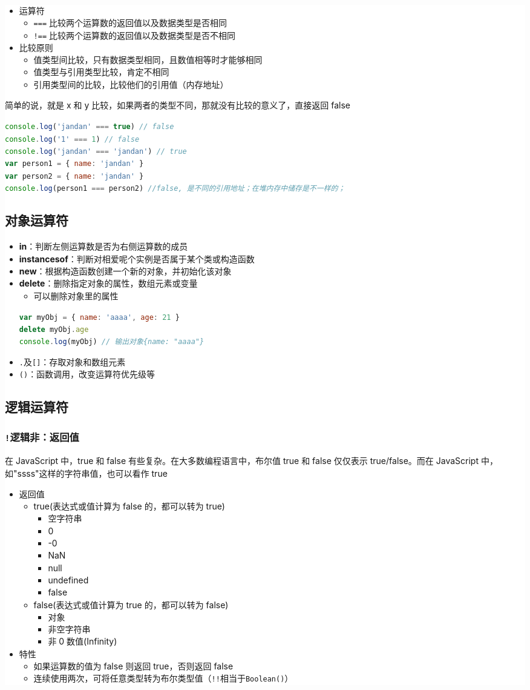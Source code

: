 - 运算符
  - `===` 比较两个运算数的返回值以及数据类型是否相同
  - `!==` 比较两个运算数的返回值以及数据类型是否不相同
- 比较原则
  - 值类型间比较，只有数据类型相同，且数值相等时才能够相同
  - 值类型与引用类型比较，肯定不相同
  - 引用类型间的比较，比较他们的引用值（内存地址）

简单的说，就是 x 和 y 比较，如果两者的类型不同，那就没有比较的意义了，直接返回 false

```js
console.log('jandan' === true) // false
console.log('1' === 1) // false
console.log('jandan' === 'jandan') // true
var person1 = { name: 'jandan' }
var person2 = { name: 'jandan' }
console.log(person1 === person2) //false, 是不同的引用地址；在堆内存中储存是不一样的；
```

## 对象运算符

- **in**：判断左侧运算数是否为右侧运算数的成员
- **instancesof**：判断对相爱呢个实例是否属于某个类或构造函数
- **new**：根据构造函数创建一个新的对象，并初始化该对象
- **delete**：删除指定对象的属性，数组元素或变量
  - 可以删除对象里的属性
  ```js
  var myObj = { name: 'aaaa', age: 21 }
  delete myObj.age
  console.log(myObj) // 输出对象{name: "aaaa"}
  ```
- `.`及`[]`：存取对象和数组元素
- `()`：函数调用，改变运算符优先级等

## 逻辑运算符

### `!`逻辑非：返回值

在 JavaScript 中，true 和 false 有些复杂。在大多数编程语言中，布尔值 true 和 false 仅仅表示 true/false。而在 JavaScript 中，如"ssss"这样的字符串值，也可以看作 true

- 返回值
  - true(表达式或值计算为 false 的，都可以转为 true)
    - 空字符串
    - 0
    - -0
    - NaN
    - null
    - undefined
    - false
  - false(表达式或值计算为 true 的，都可以转为 false)
    - 对象
    - 非空字符串
    - 非 0 数值(Infinity)
- 特性
  - 如果运算数的值为 false 则返回 true，否则返回 false
  - 连续使用两次，可将任意类型转为布尔类型值（`!!`相当于`Boolean()`）

